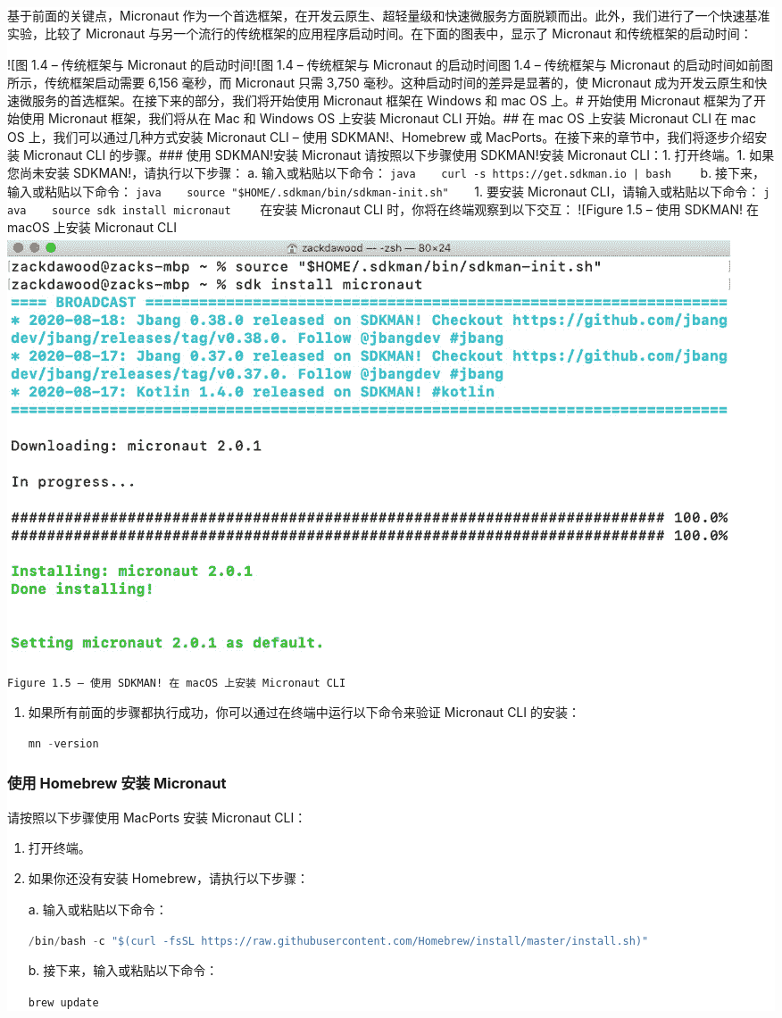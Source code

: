 基于前面的关键点，Micronaut 作为一个首选框架，在开发云原生、超轻量级和快速微服务方面脱颖而出。此外，我们进行了一个快速基准实验，比较了 Micronaut 与另一个流行的传统框架的应用程序启动时间。在下面的图表中，显示了 Micronaut 和传统框架的启动时间：

![图 1.4 – 传统框架与 Micronaut 的启动时间![图 1.4 – 传统框架与 Micronaut 的启动时间图 1.4 – 传统框架与 Micronaut 的启动时间如前图所示，传统框架启动需要 6,156 毫秒，而 Micronaut 只需 3,750 毫秒。这种启动时间的差异是显著的，使 Micronaut 成为开发云原生和快速微服务的首选框架。在接下来的部分，我们将开始使用 Micronaut 框架在 Windows 和 mac OS 上。# 开始使用 Micronaut 框架为了开始使用 Micronaut 框架，我们将从在 Mac 和 Windows OS 上安装 Micronaut CLI 开始。## 在 mac OS 上安装 Micronaut CLI 在 mac OS 上，我们可以通过几种方式安装 Micronaut CLI – 使用 SDKMAN!、Homebrew 或 MacPorts。在接下来的章节中，我们将逐步介绍安装 Micronaut CLI 的步骤。### 使用 SDKMAN!安装 Micronaut 请按照以下步骤使用 SDKMAN!安装 Micronaut CLI：1.  打开终端。1.  如果您尚未安装 SDKMAN!，请执行以下步骤：    a. 输入或粘贴以下命令：    ```java    curl -s https://get.sdkman.io | bash    ```    b. 接下来，输入或粘贴以下命令：    ```java    source "$HOME/.sdkman/bin/sdkman-init.sh"    ```1.  要安装 Micronaut CLI，请输入或粘贴以下命令：    ```java    source sdk install micronaut    ```    在安装 Micronaut CLI 时，你将在终端观察到以下交互：    ![Figure 1.5 – 使用 SDKMAN! 在 macOS 上安装 Micronaut CLI    ![img/Figure_1.5_B16585.jpg](img/Figure_1.5_B16585.jpg)

    Figure 1.5 – 使用 SDKMAN! 在 macOS 上安装 Micronaut CLI

1.  如果所有前面的步骤都执行成功，你可以通过在终端中运行以下命令来验证 Micronaut CLI 的安装：

    ```java
    mn -version
    ```

### 使用 Homebrew 安装 Micronaut

请按照以下步骤使用 MacPorts 安装 Micronaut CLI：

1.  打开终端。

1.  如果你还没有安装 Homebrew，请执行以下步骤：

    a. 输入或粘贴以下命令：

    ```java
    /bin/bash -c "$(curl -fsSL https://raw.githubusercontent.com/Homebrew/install/master/install.sh)"
    ```

    b. 接下来，输入或粘贴以下命令：

    ```java
    brew update 
    ```
